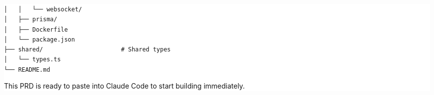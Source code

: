 ```
│   │   └── websocket/
│   ├── prisma/
│   ├── Dockerfile
│   └── package.json
├── shared/                      # Shared types
│   └── types.ts
└── README.md
```

This PRD is ready to paste into Claude Code to start building immediately.
